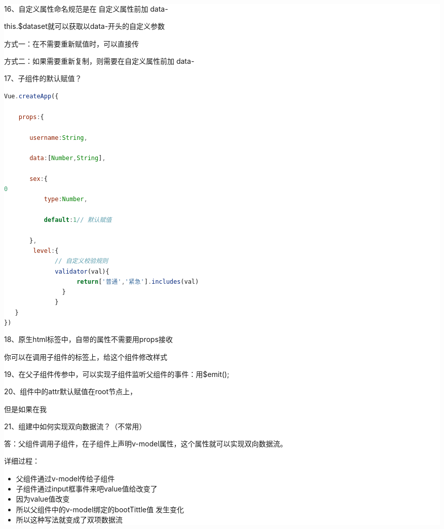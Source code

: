 16、自定义属性命名规范是在  自定义属性前加  data-

this.$dataset就可以获取以data-开头的自定义参数

方式一：在不需要重新赋值时，可以直接传

<child-component :user-info="userinfo"></child>

方式二：如果需要重新复制，则需要在自定义属性前加 data-

17、子组件的默认赋值？

``` js
Vue.createApp({

	props:{

​		username:String,

​		data:[Number,String],

​		sex:{
0
​			type:Number,

​			default:1// 默认赋值

​		},
        level:{
              // 自定义校验规则
              validator(val){
    				return['普通','紧急'].includes(val)
				}
              }
​	}	
})
```

18、原生html标签中，自带的属性不需要用props接收

你可以在调用子组件的标签上，给这个组件修改样式

19、在父子组件传参中，可以实现子组件监听父组件的事件：用$emit();

20、组件中的attr默认赋值在root节点上，

但是如果在我

21、组建中如何实现双向数据流？（不常用）

答：父组件调用子组件，在子组件上声明v-model属性，这个属性就可以实现双向数据流。

详细过程：

- 父组件通过v-model传给子组件
- 子组件通过input框事件来吧value值给改变了
- 因为value值改变
- 所以父组件中的v-model绑定的bootTittle值 发生变化
- 所以这种写法就变成了双项数据流
